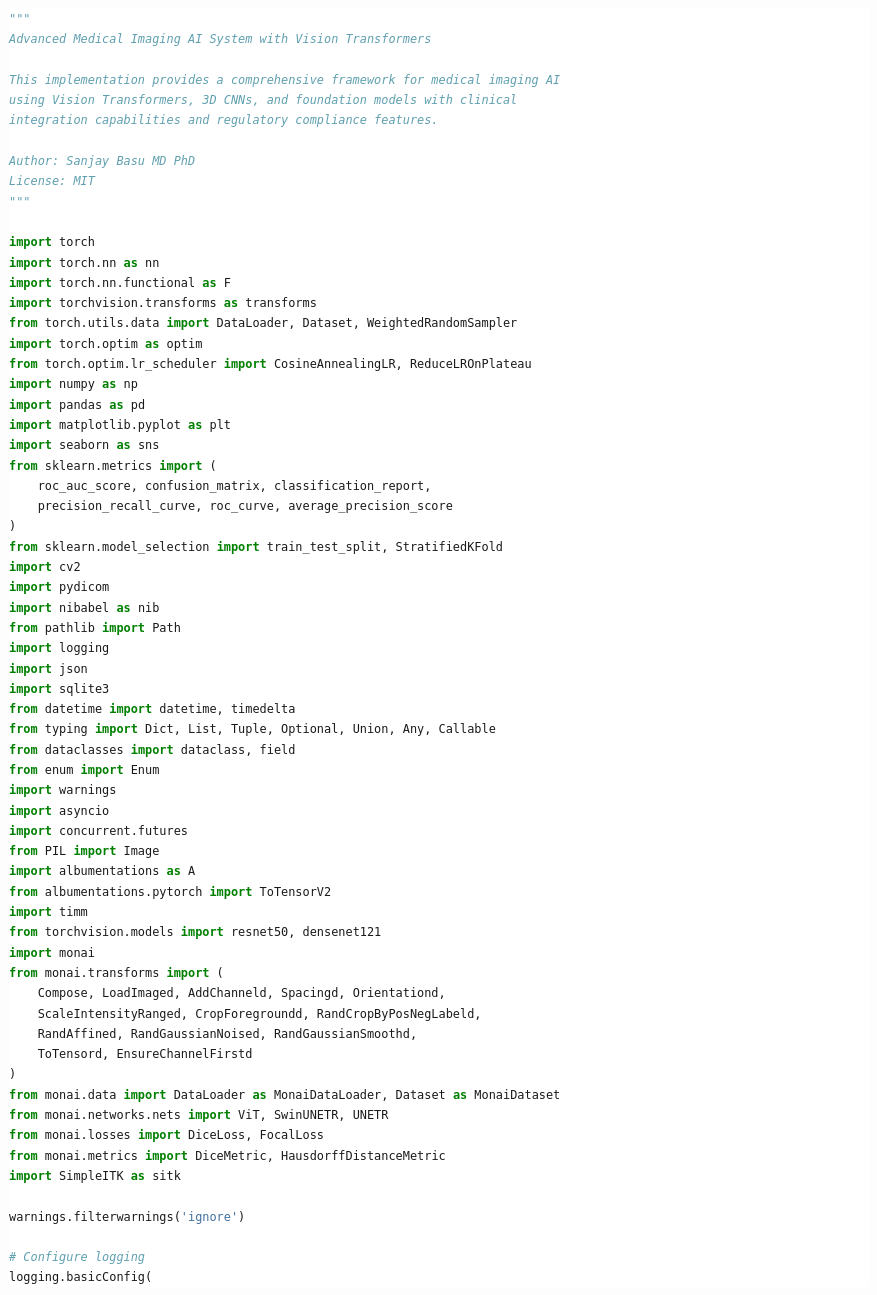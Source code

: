 ```python
"""
Advanced Medical Imaging AI System with Vision Transformers

This implementation provides a comprehensive framework for medical imaging AI
using Vision Transformers, 3D CNNs, and foundation models with clinical
integration capabilities and regulatory compliance features.

Author: Sanjay Basu MD PhD
License: MIT
"""

import torch
import torch.nn as nn
import torch.nn.functional as F
import torchvision.transforms as transforms
from torch.utils.data import DataLoader, Dataset, WeightedRandomSampler
import torch.optim as optim
from torch.optim.lr_scheduler import CosineAnnealingLR, ReduceLROnPlateau
import numpy as np
import pandas as pd
import matplotlib.pyplot as plt
import seaborn as sns
from sklearn.metrics import (
    roc_auc_score, confusion_matrix, classification_report,
    precision_recall_curve, roc_curve, average_precision_score
)
from sklearn.model_selection import train_test_split, StratifiedKFold
import cv2
import pydicom
import nibabel as nib
from pathlib import Path
import logging
import json
import sqlite3
from datetime import datetime, timedelta
from typing import Dict, List, Tuple, Optional, Union, Any, Callable
from dataclasses import dataclass, field
from enum import Enum
import warnings
import asyncio
import concurrent.futures
from PIL import Image
import albumentations as A
from albumentations.pytorch import ToTensorV2
import timm
from torchvision.models import resnet50, densenet121
import monai
from monai.transforms import (
    Compose, LoadImaged, AddChanneld, Spacingd, Orientationd,
    ScaleIntensityRanged, CropForegroundd, RandCropByPosNegLabeld,
    RandAffined, RandGaussianNoised, RandGaussianSmoothd,
    ToTensord, EnsureChannelFirstd
)
from monai.data import DataLoader as MonaiDataLoader, Dataset as MonaiDataset
from monai.networks.nets import ViT, SwinUNETR, UNETR
from monai.losses import DiceLoss, FocalLoss
from monai.metrics import DiceMetric, HausdorffDistanceMetric
import SimpleITK as sitk

warnings.filterwarnings('ignore')

# Configure logging
logging.basicConfig(
```